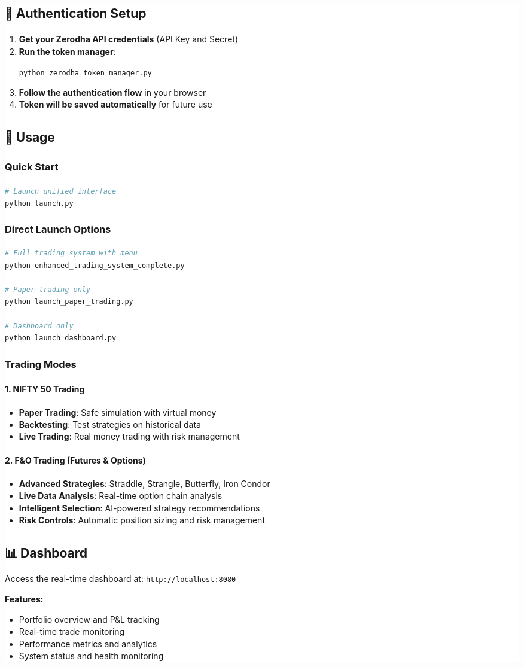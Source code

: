 ## 🔐 Authentication Setup

1. **Get your Zerodha API credentials** (API Key and Secret)
2. **Run the token manager**:
   ```bash
   python zerodha_token_manager.py
   ```
3. **Follow the authentication flow** in your browser
4. **Token will be saved automatically** for future use

## 🚀 Usage

### Quick Start
```bash
# Launch unified interface
python launch.py
```

### Direct Launch Options
```bash
# Full trading system with menu
python enhanced_trading_system_complete.py

# Paper trading only
python launch_paper_trading.py

# Dashboard only
python launch_dashboard.py
```

### Trading Modes

#### 1. NIFTY 50 Trading
- **Paper Trading**: Safe simulation with virtual money
- **Backtesting**: Test strategies on historical data
- **Live Trading**: Real money trading with risk management

#### 2. F&O Trading (Futures & Options)
- **Advanced Strategies**: Straddle, Strangle, Butterfly, Iron Condor
- **Live Data Analysis**: Real-time option chain analysis
- **Intelligent Selection**: AI-powered strategy recommendations
- **Risk Controls**: Automatic position sizing and risk management

## 📊 Dashboard

Access the real-time dashboard at: `http://localhost:8080`

**Features:**
- Portfolio overview and P&L tracking
- Real-time trade monitoring
- Performance metrics and analytics
- System status and health monitoring
